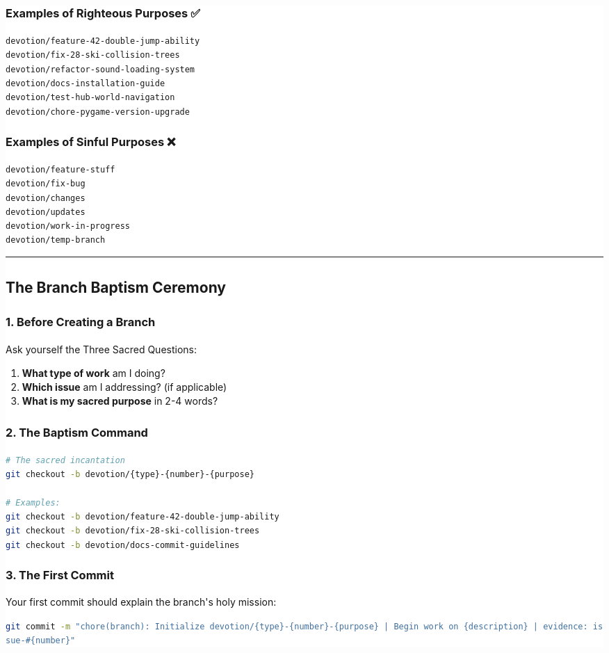### Examples of Righteous Purposes ✅

```bash
devotion/feature-42-double-jump-ability
devotion/fix-28-ski-collision-trees
devotion/refactor-sound-loading-system
devotion/docs-installation-guide
devotion/test-hub-world-navigation
devotion/chore-pygame-version-upgrade
```

### Examples of Sinful Purposes ❌

```bash
devotion/feature-stuff
devotion/fix-bug
devotion/changes
devotion/updates
devotion/work-in-progress
devotion/temp-branch
```

---

## The Branch Baptism Ceremony

### 1. Before Creating a Branch

Ask yourself the Three Sacred Questions:
1. **What type of work** am I doing?
2. **Which issue** am I addressing? (if applicable)
3. **What is my sacred purpose** in 2-4 words?

### 2. The Baptism Command

```bash
# The sacred incantation
git checkout -b devotion/{type}-{number}-{purpose}

# Examples:
git checkout -b devotion/feature-42-double-jump-ability
git checkout -b devotion/fix-28-ski-collision-trees
git checkout -b devotion/docs-commit-guidelines
```

### 3. The First Commit

Your first commit should explain the branch's holy mission:

```bash
git commit -m "chore(branch): Initialize devotion/{type}-{number}-{purpose} | Begin work on {description} | evidence: issue-#{number}"
```
